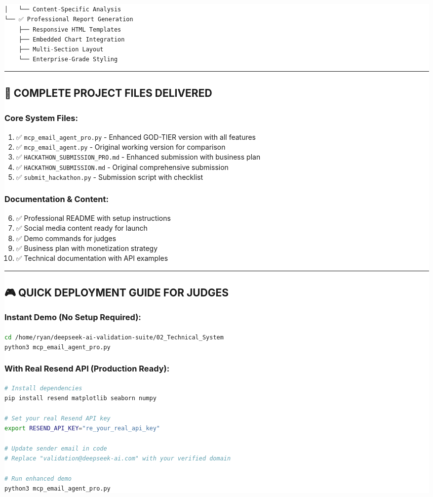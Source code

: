 ```python
│   └── Content-Specific Analysis
└── ✅ Professional Report Generation
    ├── Responsive HTML Templates
    ├── Embedded Chart Integration
    ├── Multi-Section Layout
    └── Enterprise-Grade Styling
```

---

## 📁 **COMPLETE PROJECT FILES DELIVERED**

### **Core System Files:**
1. ✅ `mcp_email_agent_pro.py` - Enhanced GOD-TIER version with all features
2. ✅ `mcp_email_agent.py` - Original working version for comparison
3. ✅ `HACKATHON_SUBMISSION_PRO.md` - Enhanced submission with business plan
4. ✅ `HACKATHON_SUBMISSION.md` - Original comprehensive submission
5. ✅ `submit_hackathon.py` - Submission script with checklist

### **Documentation & Content:**
6. ✅ Professional README with setup instructions
7. ✅ Social media content ready for launch
8. ✅ Demo commands for judges
9. ✅ Business plan with monetization strategy
10. ✅ Technical documentation with API examples

---

## 🎮 **QUICK DEPLOYMENT GUIDE FOR JUDGES**

### **Instant Demo (No Setup Required):**
```bash
cd /home/ryan/deepseek-ai-validation-suite/02_Technical_System
python3 mcp_email_agent_pro.py
```

### **With Real Resend API (Production Ready):**
```bash
# Install dependencies
pip install resend matplotlib seaborn numpy

# Set your real Resend API key
export RESEND_API_KEY="re_your_real_api_key"

# Update sender email in code
# Replace "validation@deepseek-ai.com" with your verified domain

# Run enhanced demo
python3 mcp_email_agent_pro.py
```

